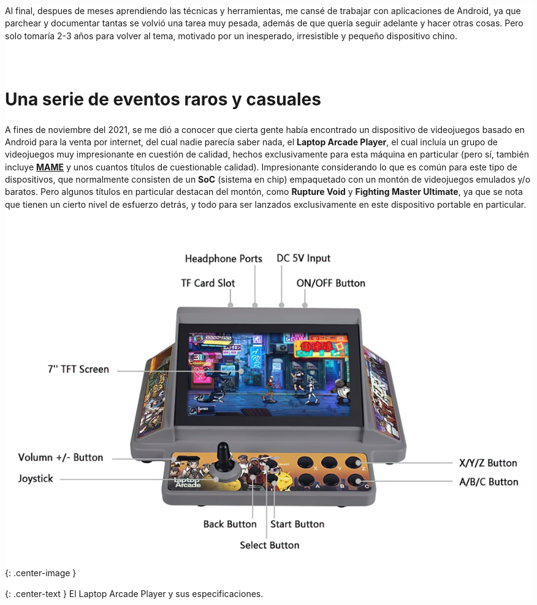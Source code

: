 Al final, despues de meses aprendiendo las técnicas y herramientas, me cansé de trabajar con aplicaciones de Android, ya que parchear y documentar tantas se volvió una tarea muy pesada, además de que quería seguir adelante y hacer otras cosas. Pero solo tomaría 2-3 años para volver al tema, motivado por un inesperado, irresistible y pequeño dispositivo chino.

<br>

# Una serie de eventos raros y casuales
A fines de noviembre del 2021, se me dió a conocer que cierta gente había encontrado un dispositivo de videojuegos basado en Android para la venta por internet, del cual nadie parecía saber nada, el **Laptop Arcade Player**, el cual incluía un grupo de videojuegos muy impresionante en cuestión de calidad, hechos exclusivamente para esta máquina en particular (pero sí, también incluye **[MAME](https://www.mamedev.org/)** y unos cuantos títulos de cuestionable calidad). Impresionante considerando lo que es común para este tipo de dispositivos, que normalmente consisten de un **SoC** (sistema en chip) empaquetado con un montón de videojuegos emulados y/o baratos. Pero algunos títulos en particular destacan del montón, como **Rupture Void** y **Fighting Master Ultimate**, ya que se nota que tienen un cierto nivel de esfuerzo detrás, y todo para ser lanzados exclusivamente en este dispositivo portable en particular.

<br>

![](/assets/images/posts/reversing-and-cracking-the-chinese-android-based-laptop-arcade-games/00.png){: .center-image }

{: .center-text }
El Laptop Arcade Player y sus especificaciones.
